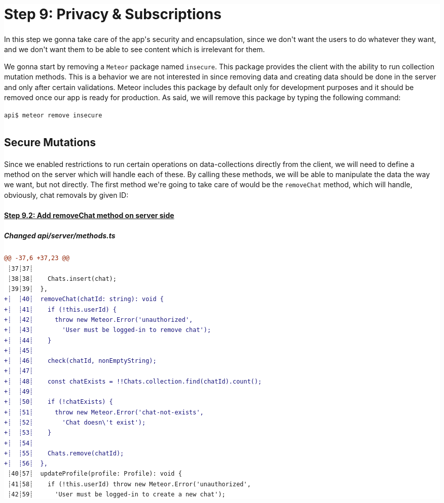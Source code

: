 # Step 9: Privacy &amp; Subscriptions

In this step we gonna take care of the app's security and encapsulation, since we don't want the users to do whatever they want, and we don't want them to be able to see content which is irrelevant for them.

We gonna start by removing a `Meteor` package named `insecure`. This package provides the client with the ability to run collection mutation methods. This is a behavior we are not interested in since removing data and creating data should be done in the server and only after certain validations. Meteor includes this package by default only for development purposes and it should be removed once our app is ready for production. As said, we will remove this package by typing the following command:

    api$ meteor remove insecure

## Secure Mutations

Since we enabled restrictions to run certain operations on data-collections directly from the client, we will need to define a method on the server which will handle each of these. By calling these methods, we will be able to manipulate the data the way we want, but not directly. The first method we're going to take care of would be the `removeChat` method, which will handle, obviously, chat removals by given ID:

[{]: <helper> (diffStep 9.2)

#### [Step 9.2: Add removeChat method on server side](https://github.com/Urigo/Ionic2CLI-Meteor-WhatsApp/commit/eeef8d1)

##### Changed api&#x2F;server&#x2F;methods.ts
```diff
@@ -37,6 +37,23 @@
 ┊37┊37┊
 ┊38┊38┊    Chats.insert(chat);
 ┊39┊39┊  },
+┊  ┊40┊  removeChat(chatId: string): void {
+┊  ┊41┊    if (!this.userId) {
+┊  ┊42┊      throw new Meteor.Error('unauthorized',
+┊  ┊43┊        'User must be logged-in to remove chat');
+┊  ┊44┊    }
+┊  ┊45┊
+┊  ┊46┊    check(chatId, nonEmptyString);
+┊  ┊47┊
+┊  ┊48┊    const chatExists = !!Chats.collection.find(chatId).count();
+┊  ┊49┊
+┊  ┊50┊    if (!chatExists) {
+┊  ┊51┊      throw new Meteor.Error('chat-not-exists',
+┊  ┊52┊        'Chat doesn\'t exist');
+┊  ┊53┊    }
+┊  ┊54┊
+┊  ┊55┊    Chats.remove(chatId);
+┊  ┊56┊  },
 ┊40┊57┊  updateProfile(profile: Profile): void {
 ┊41┊58┊    if (!this.userId) throw new Meteor.Error('unauthorized',
 ┊42┊59┊      'User must be logged-in to create a new chat');
```


[}]: #
[{]: <helper> (diffStep 9.3)
[}]: #
[{]: <helper> (diffStep 9.4)
[}]: #
[{]: <helper> (diffStep 9.5)
[}]: #
[{]: <helper> (diffStep 9.6)
[}]: #
[{]: <helper> (diffStep 9.7)
[}]: #
[{]: <helper> (diffStep 9.8)
[}]: #
[{]: <helper> (diffStep 9.9)
[}]: #
[{]: <helper> (diffStep 9.11)
[}]: #
[{]: <helper> (diffStep 9.12)
[}]: #
[{]: <helper> (diffStep 9.15)
[}]: #
[{]: <helper> (diffStep 9.16)
[}]: #
[{]: <helper> (diffStep 9.17)
[}]: #
[{]: <helper> (diffStep 9.18)
[}]: #
[{]: <helper> (diffStep 9.19)
[}]: #
[{]: <helper> (navStep nextRef="https://angular-meteor.com/tutorials/whatsapp2/ionic/filter-and-pagination" prevRef="https://angular-meteor.com/tutorials/whatsapp2/ionic/chats-mutations")
[}]: #
